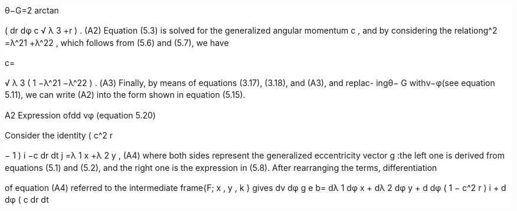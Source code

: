 θ−G=2 arctan

( dr
dφ
c
√
λ 3 +r
)
. (A2)
Equation (5.3) is solved for the generalized angular momentum c ,
and by considering the relationg^2 =λ^21 +λ^22 , which follows from
(5.6) and (5.7), we have

c=

√
λ 3
(
1 −λ^21 −λ^22
)
. (A3)
Finally, by means of equations (3.17), (3.18), and (A3), and replac-
ingθ− G withν−φ(see equation 5.11), we can write (A2) into
the form shown in equation (5.15).

A2 Expression ofdd νφ (equation 5.20)

Consider the identity
(
c^2
r

− 1
)
i −c
dr
dt
j =λ 1 x +λ 2 y , (A4)
where both sides represent the generalized eccentricity vector g :the
left one is derived from equations (5.1) and (5.2), and the right one is
the expression in (5.8). After rearranging the terms, differentiation

of equation (A4) referred to the intermediate frame{F; x , y , k }
gives
dν
dφ
g e b=
dλ 1
dφ
x +
dλ 2
dφ
y +
d
dφ
(
1 −
c^2
r
)
i +
d
dφ
(
c
dr
dt